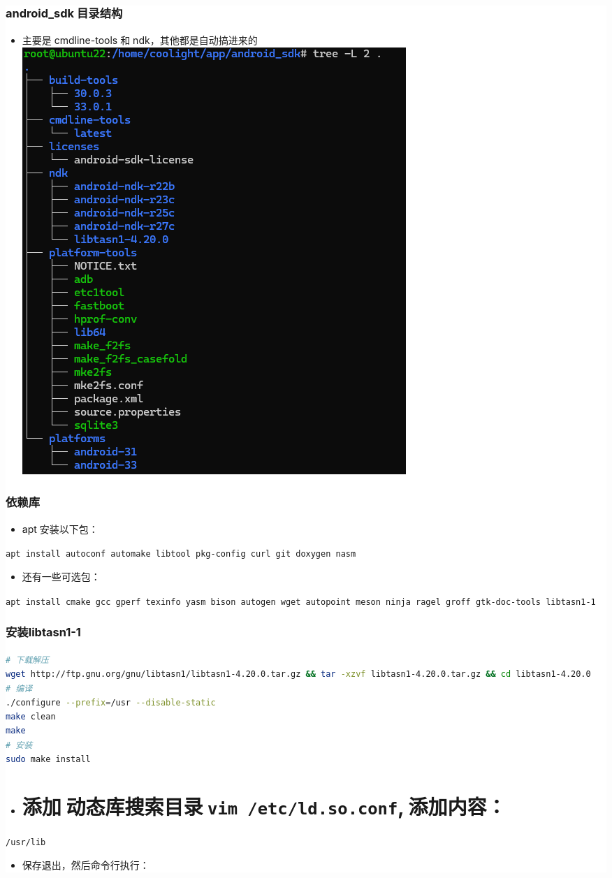 ### android_sdk 目录结构
- 主要是 cmdline-tools 和 ndk，其他都是自动搞进来的
![alt text](image-1.png)

### 依赖库
- apt 安装以下包：
```sh
apt install autoconf automake libtool pkg-config curl git doxygen nasm
```
- 还有一些可选包：
```sh
apt install cmake gcc gperf texinfo yasm bison autogen wget autopoint meson ninja ragel groff gtk-doc-tools libtasn1-1
```

### 安装libtasn1-1
```sh
# 下载解压
wget http://ftp.gnu.org/gnu/libtasn1/libtasn1-4.20.0.tar.gz && tar -xzvf libtasn1-4.20.0.tar.gz && cd libtasn1-4.20.0 
# 编译
./configure --prefix=/usr --disable-static 
make clean
make 
# 安装
sudo make install
```
- # 添加 动态库搜索目录 `vim /etc/ld.so.conf`, 添加内容：
```sh
/usr/lib
```
- 保存退出，然后命令行执行：
```sh
```